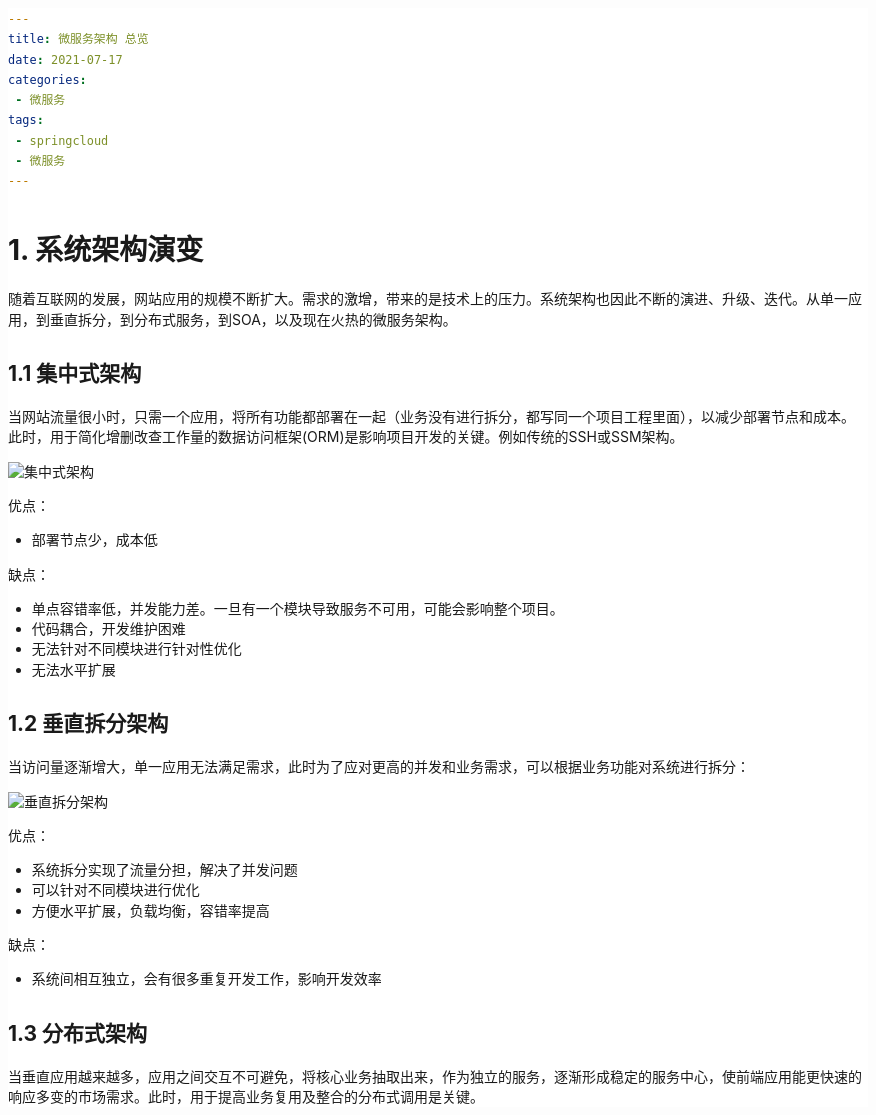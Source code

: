 ```yaml
---
title: 微服务架构 总览
date: 2021-07-17
categories:
 - 微服务
tags:
 - springcloud
 - 微服务
---
```


# 1. 系统架构演变

随着互联网的发展，网站应用的规模不断扩大。需求的激增，带来的是技术上的压力。系统架构也因此不断的演进、升级、迭代。从单一应用，到垂直拆分，到分布式服务，到SOA，以及现在火热的微服务架构。

## 1.1 集中式架构

当网站流量很小时，只需一个应用，将所有功能都部署在一起（业务没有进行拆分，都写同一个项目工程里面），以减少部署节点和成本。此时，用于简化增删改查工作量的数据访问框架(ORM)是影响项目开发的关键。例如传统的SSH或SSM架构。

![集中式架构](https://gitee.com/koala010/typora/raw/master/img/20210707112427.png)

优点：

- 部署节点少，成本低

缺点：

- 单点容错率低，并发能力差。一旦有一个模块导致服务不可用，可能会影响整个项目。
- 代码耦合，开发维护困难
- 无法针对不同模块进行针对性优化
- 无法水平扩展

## 1.2 垂直拆分架构

当访问量逐渐增大，单一应用无法满足需求，此时为了应对更高的并发和业务需求，可以根据业务功能对系统进行拆分：

![垂直拆分架构](https://gitee.com/koala010/typora/raw/master/img/20210707112615.png)

优点：

- 系统拆分实现了流量分担，解决了并发问题
- 可以针对不同模块进行优化
- 方便水平扩展，负载均衡，容错率提高

缺点：

- 系统间相互独立，会有很多重复开发工作，影响开发效率

## 1.3 分布式架构

当垂直应用越来越多，应用之间交互不可避免，将核心业务抽取出来，作为独立的服务，逐渐形成稳定的服务中心，使前端应用能更快速的响应多变的市场需求。此时，用于提高业务复用及整合的分布式调用是关键。
